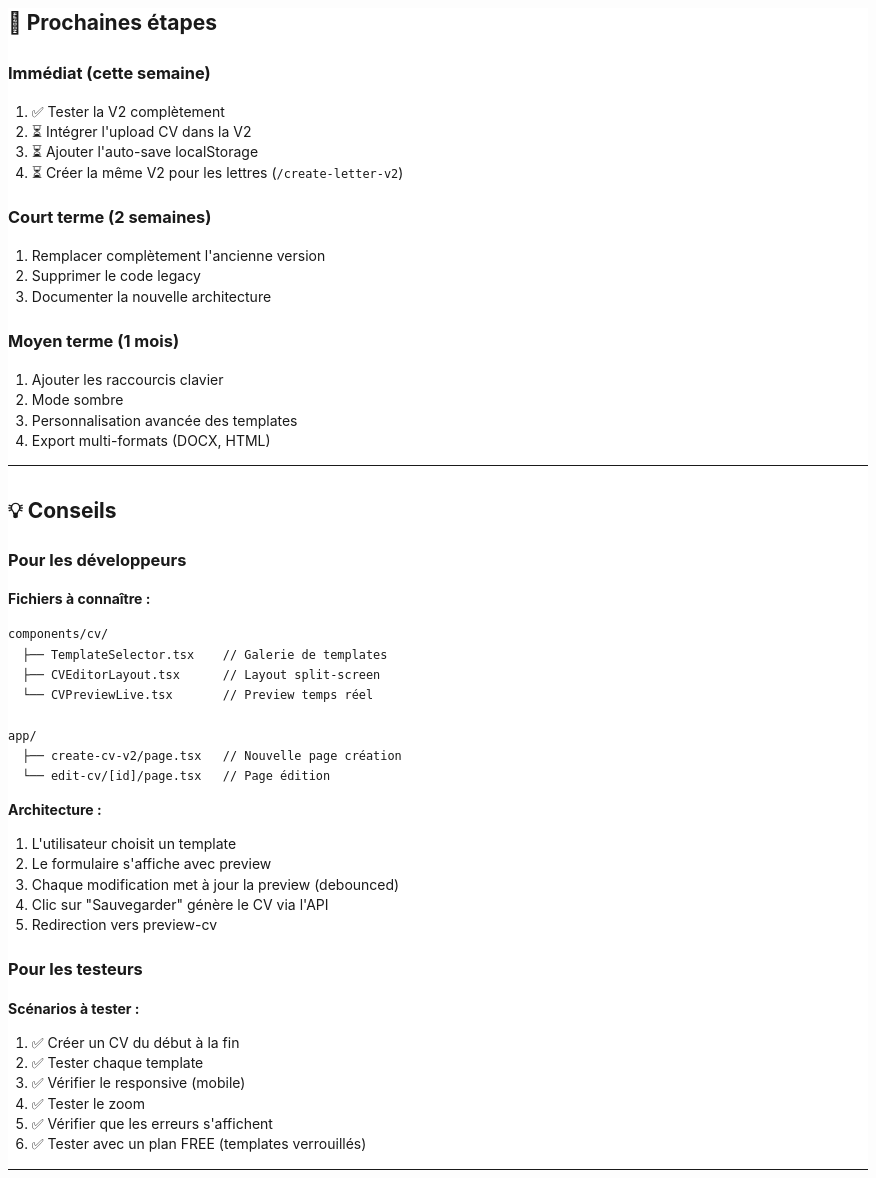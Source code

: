 ## 🚀 Prochaines étapes

### Immédiat (cette semaine)
1. ✅ Tester la V2 complètement
2. ⏳ Intégrer l'upload CV dans la V2
3. ⏳ Ajouter l'auto-save localStorage
4. ⏳ Créer la même V2 pour les lettres (`/create-letter-v2`)

### Court terme (2 semaines)
1. Remplacer complètement l'ancienne version
2. Supprimer le code legacy
3. Documenter la nouvelle architecture

### Moyen terme (1 mois)
1. Ajouter les raccourcis clavier
2. Mode sombre
3. Personnalisation avancée des templates
4. Export multi-formats (DOCX, HTML)

---

## 💡 Conseils

### Pour les développeurs

**Fichiers à connaître :**
```
components/cv/
  ├── TemplateSelector.tsx    // Galerie de templates
  ├── CVEditorLayout.tsx      // Layout split-screen
  └── CVPreviewLive.tsx       // Preview temps réel

app/
  ├── create-cv-v2/page.tsx   // Nouvelle page création
  └── edit-cv/[id]/page.tsx   // Page édition
```

**Architecture :**
1. L'utilisateur choisit un template
2. Le formulaire s'affiche avec preview
3. Chaque modification met à jour la preview (debounced)
4. Clic sur "Sauvegarder" génère le CV via l'API
5. Redirection vers preview-cv

### Pour les testeurs

**Scénarios à tester :**
1. ✅ Créer un CV du début à la fin
2. ✅ Tester chaque template
3. ✅ Vérifier le responsive (mobile)
4. ✅ Tester le zoom
5. ✅ Vérifier que les erreurs s'affichent
6. ✅ Tester avec un plan FREE (templates verrouillés)

---